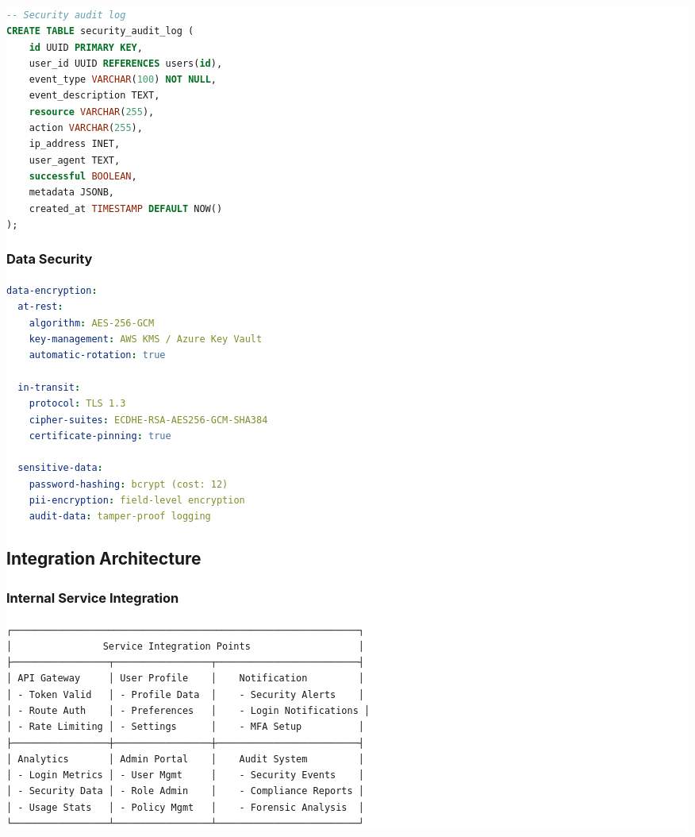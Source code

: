 ```sql
-- Security audit log
CREATE TABLE security_audit_log (
    id UUID PRIMARY KEY,
    user_id UUID REFERENCES users(id),
    event_type VARCHAR(100) NOT NULL,
    event_description TEXT,
    resource VARCHAR(255),
    action VARCHAR(255),
    ip_address INET,
    user_agent TEXT,
    successful BOOLEAN,
    metadata JSONB,
    created_at TIMESTAMP DEFAULT NOW()
);
```

### Data Security

```yaml
data-encryption:
  at-rest:
    algorithm: AES-256-GCM
    key-management: AWS KMS / Azure Key Vault
    automatic-rotation: true
  
  in-transit:
    protocol: TLS 1.3
    cipher-suites: ECDHE-RSA-AES256-GCM-SHA384
    certificate-pinning: true
  
  sensitive-data:
    password-hashing: bcrypt (cost: 12)
    pii-encryption: field-level encryption
    audit-data: tamper-proof logging
```

## Integration Architecture

### Internal Service Integration

```
┌─────────────────────────────────────────────────────────────┐
│                Service Integration Points                   │
├─────────────────┬─────────────────┬─────────────────────────┤
│ API Gateway     │ User Profile    │    Notification         │
│ - Token Valid   │ - Profile Data  │    - Security Alerts    │
│ - Route Auth    │ - Preferences   │    - Login Notifications │
│ - Rate Limiting │ - Settings      │    - MFA Setup          │
├─────────────────┼─────────────────┼─────────────────────────┤
│ Analytics       │ Admin Portal    │    Audit System         │
│ - Login Metrics │ - User Mgmt     │    - Security Events    │
│ - Security Data │ - Role Admin    │    - Compliance Reports │
│ - Usage Stats   │ - Policy Mgmt   │    - Forensic Analysis  │
└─────────────────┴─────────────────┴─────────────────────────┘
```
